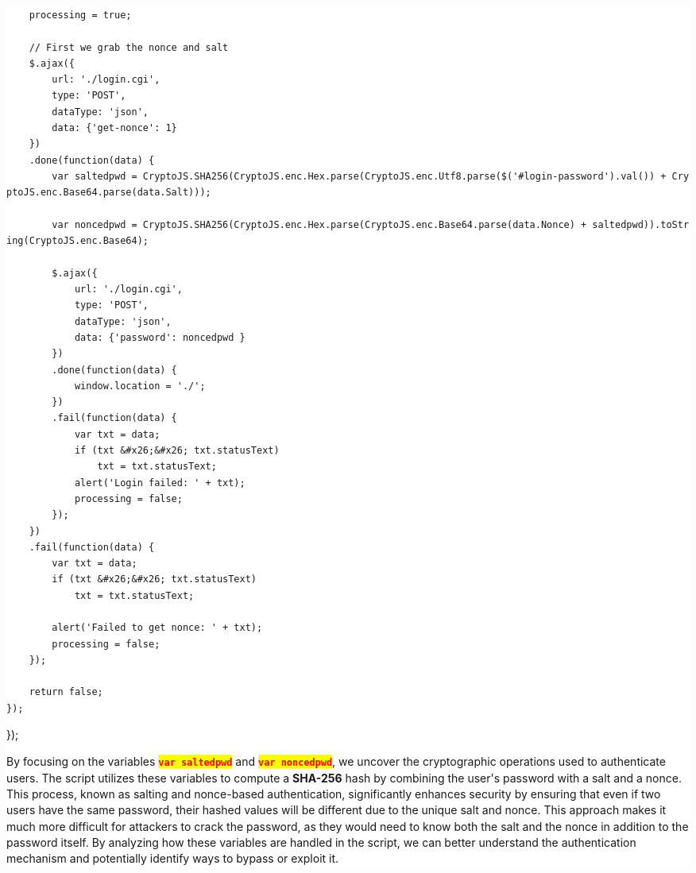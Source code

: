         processing = true;

        // First we grab the nonce and salt
        $.ajax({
            url: './login.cgi',
            type: 'POST',
            dataType: 'json',
            data: {'get-nonce': 1}
        })
        .done(function(data) {
            var saltedpwd = CryptoJS.SHA256(CryptoJS.enc.Hex.parse(CryptoJS.enc.Utf8.parse($('#login-password').val()) + CryptoJS.enc.Base64.parse(data.Salt)));

            var noncedpwd = CryptoJS.SHA256(CryptoJS.enc.Hex.parse(CryptoJS.enc.Base64.parse(data.Nonce) + saltedpwd)).toString(CryptoJS.enc.Base64);

            $.ajax({
                url: './login.cgi',
                type: 'POST',
                dataType: 'json',
                data: {'password': noncedpwd }
            })
            .done(function(data) {
                window.location = './';
            })
            .fail(function(data) {
                var txt = data;
                if (txt &#x26;&#x26; txt.statusText)
                    txt = txt.statusText;
                alert('Login failed: ' + txt);
                processing = false;
            });
        })
        .fail(function(data) {
            var txt = data;
            if (txt &#x26;&#x26; txt.statusText)
                txt = txt.statusText;

            alert('Failed to get nonce: ' + txt);
            processing = false;
        });

        return false;
    });

});
</code></pre>

By focusing on the variables <mark style="color:red;">**`var saltedpwd`**</mark> and <mark style="color:red;">**`var noncedpwd`**</mark>, we uncover the cryptographic operations used to authenticate users. The script utilizes these variables to compute a **SHA-256** hash by combining the user's password with a salt and a nonce. This process, known as salting and nonce-based authentication, significantly enhances security by ensuring that even if two users have the same password, their hashed values will be different due to the unique salt and nonce. This approach makes it much more difficult for attackers to crack the password, as they would need to know both the salt and the nonce in addition to the password itself. By analyzing how these variables are handled in the script, we can better understand the authentication mechanism and potentially identify ways to bypass or exploit it.
